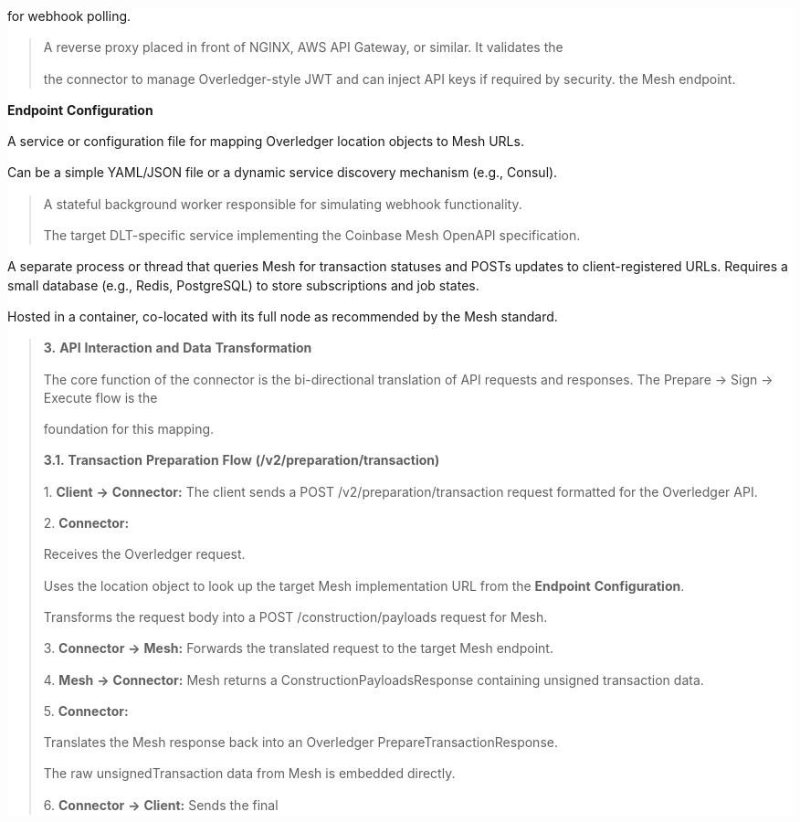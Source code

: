 for webhook polling.

> A reverse proxy placed in front of NGINX, AWS API Gateway, or similar.
> It validates the
>
> the connector to manage Overledger-style JWT and can inject API keys
> if required by security. the Mesh endpoint.

**Endpoint** **Configuration**

A service or configuration file for mapping Overledger location objects
to Mesh URLs.

Can be a simple YAML/JSON file or a dynamic service discovery mechanism
(e.g., Consul).

> A stateful background worker responsible for simulating webhook
> functionality.
>
> The target DLT-specific service implementing the Coinbase Mesh OpenAPI
> specification.

A separate process or thread that queries Mesh for transaction statuses
and POSTs updates to client-registered URLs. Requires a small database
(e.g., Redis, PostgreSQL) to store subscriptions and job states.

Hosted in a container, co-located with its full node as recommended by
the Mesh standard.

> **3.** **API** **Interaction** **and** **Data** **Transformation**
>
> The core function of the connector is the bi-directional translation
> of API requests and responses. The Prepare -\> Sign -\> Execute flow
> is the
>
> foundation for this mapping.
>
> **3.1.** **Transaction** **Preparation** **Flow**
> **(/v2/preparation/transaction)**
>
> 1\. **Client** **-\>** **Connector:** The client sends a POST
> /v2/preparation/transaction request formatted for the Overledger API.
>
> 2\. **Connector:**
>
> Receives the Overledger request.
>
> Uses the location object to look up the target Mesh implementation URL
> from the **Endpoint** **Configuration**.
>
> Transforms the request body into a POST /construction/payloads request
> for Mesh.
>
> 3\. **Connector** **-\>** **Mesh:** Forwards the translated request to
> the target Mesh endpoint.
>
> 4\. **Mesh** **-\>** **Connector:** Mesh returns a
> ConstructionPayloadsResponse containing unsigned transaction data.
>
> 5\. **Connector:**
>
> Translates the Mesh response back into an Overledger
> PrepareTransactionResponse.
>
> The raw unsignedTransaction data from Mesh is embedded directly.
>
> 6\. **Connector** **-\>** **Client:** Sends the final
